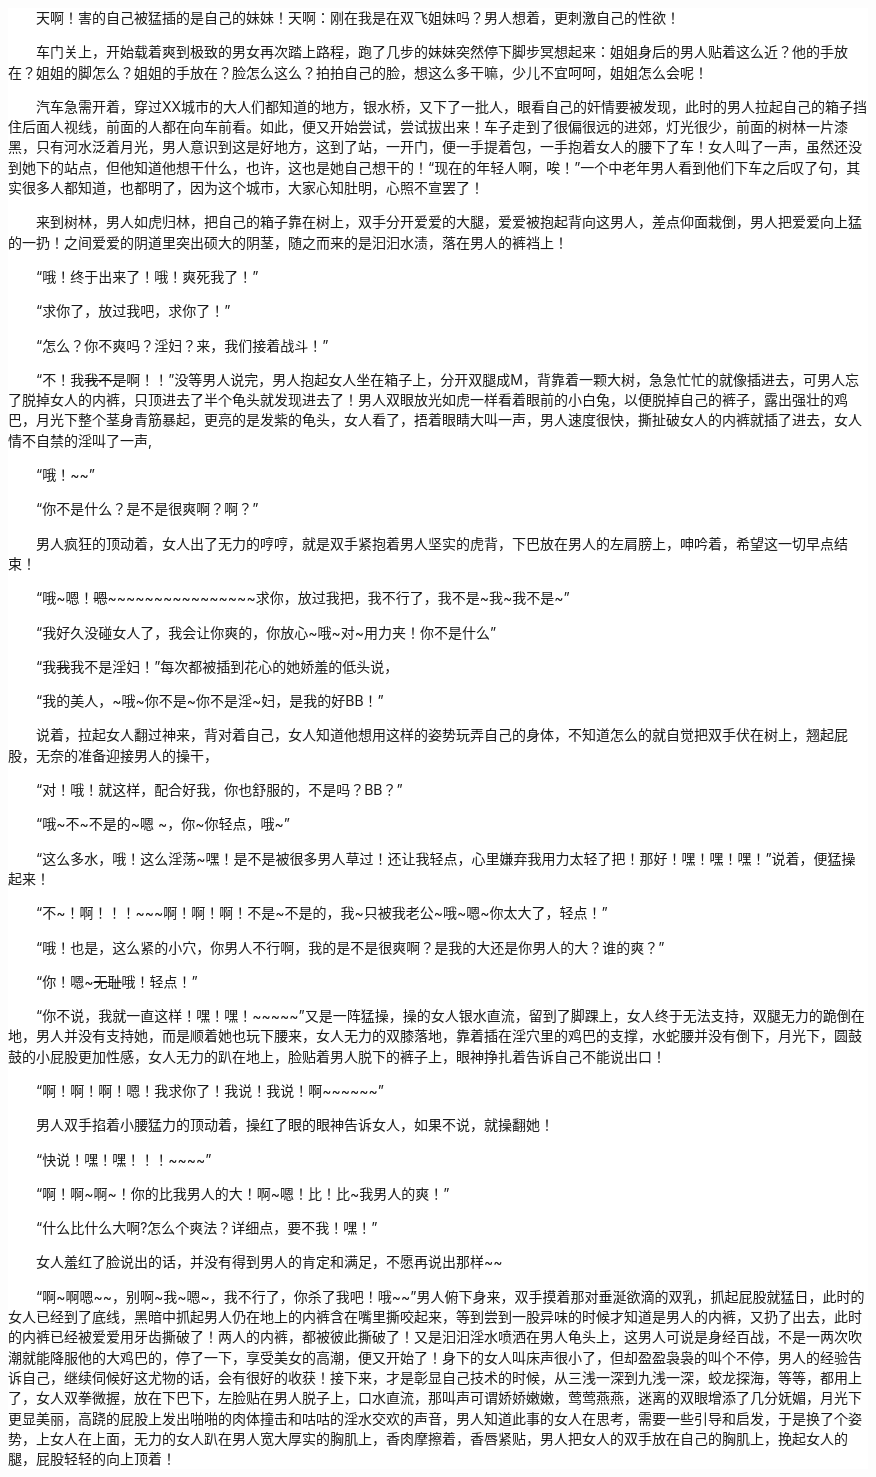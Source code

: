 　　天啊！害的自己被猛插的是自己的妹妹！天啊：刚在我是在双飞姐妹吗？男人想着，更刺激自己的性欲！

　　车门关上，开始载着爽到极致的男女再次踏上路程，跑了几步的妹妹突然停下脚步冥想起来：姐姐身后的男人贴着这么近？他的手放在？姐姐的脚怎么？姐姐的手放在？脸怎么这么？拍拍自己的脸，想这么多干嘛，少儿不宜呵呵，姐姐怎么会呢！

　　汽车急需开着，穿过XX城市的大人们都知道的地方，银水桥，又下了一批人，眼看自己的奸情要被发现，此时的男人拉起自己的箱子挡住后面人视线，前面的人都在向车前看。如此，便又开始尝试，尝试拔出来！车子走到了很偏很远的进郊，灯光很少，前面的树林一片漆黑，只有河水泛着月光，男人意识到这是好地方，这到了站，一开门，便一手提着包，一手抱着女人的腰下了车！女人叫了一声，虽然还没到她下的站点，但他知道他想干什么，也许，这也是她自己想干的！“现在的年轻人啊，唉！”一个中老年男人看到他们下车之后叹了句，其实很多人都知道，也都明了，因为这个城市，大家心知肚明，心照不宣罢了！

　　来到树林，男人如虎归林，把自己的箱子靠在树上，双手分开爱爱的大腿，爱爱被抱起背向这男人，差点仰面栽倒，男人把爱爱向上猛的一扔！之间爱爱的阴道里突出硕大的阴茎，随之而来的是汩汩水渍，落在男人的裤裆上！

　　“哦！终于出来了！哦！爽死我了！”

　　“求你了，放过我吧，求你了！”

　　“怎么？你不爽吗？淫妇？来，我们接着战斗！”

　　“不！我~~我不是~~啊！！”没等男人说完，男人抱起女人坐在箱子上，分开双腿成M，背靠着一颗大树，急急忙忙的就像插进去，可男人忘了脱掉女人的内裤，只顶进去了半个龟头就发现进去了！男人双眼放光如虎一样看着眼前的小白兔，以便脱掉自己的裤子，露出强壮的鸡巴，月光下整个茎身青筋暴起，更亮的是发紫的龟头，女人看了，捂着眼睛大叫一声，男人速度很快，撕扯破女人的内裤就插了进去，女人情不自禁的淫叫了一声,

　　“哦！~~”

　　“你不是什么？是不是很爽啊？啊？”

　　男人疯狂的顶动着，女人出了无力的哼哼，就是双手紧抱着男人坚实的虎背，下巴放在男人的左肩膀上，呻吟着，希望这一切早点结束！

　　“哦~嗯！~~嗯~~~~~~~~~~~~~~~~~~求你，放过我把，我不行了，我不是~我~我不是~”

　　“我好久没碰女人了，我会让你爽的，你放心~哦~对~用力夹！你不是什么”

　　“我~~我~~我不是淫妇！”每次都被插到花心的她娇羞的低头说，

　　“我的美人，~哦~你不是~你不是淫~妇，是我的好BB！”

　　说着，拉起女人翻过神来，背对着自己，女人知道他想用这样的姿势玩弄自己的身体，不知道怎么的就自觉把双手伏在树上，翘起屁股，无奈的准备迎接男人的操干，

　　“对！哦！就这样，配合好我，你也舒服的，不是吗？BB？”

　　“哦~不~不是的~嗯 ~，你~你轻点，哦~”

　　“这么多水，哦！这么淫荡~嘿！是不是被很多男人草过！还让我轻点，心里嫌弃我用力太轻了把！那好！嘿！嘿！嘿！”说着，便猛操起来！

　　“不~！啊！！！~~~啊！啊！啊！不是~不是的，我~只被我老公~哦~嗯~你太大了，轻点！”

　　“哦！也是，这么紧的小穴，你男人不行啊，我的是不是很爽啊？是我的大还是你男人的大？谁的爽？”

　　“你！嗯~~~无耻~~哦！轻点！”

　　“你不说，我就一直这样！嘿！嘿！~~~~~”又是一阵猛操，操的女人银水直流，留到了脚踝上，女人终于无法支持，双腿无力的跪倒在地，男人并没有支持她，而是顺着她也玩下腰来，女人无力的双膝落地，靠着插在淫穴里的鸡巴的支撑，水蛇腰并没有倒下，月光下，圆鼓鼓的小屁股更加性感，女人无力的趴在地上，脸贴着男人脱下的裤子上，眼神挣扎着告诉自己不能说出口！

　　“啊！啊！啊！嗯！我求你了！我说！我说！啊~~~~~~”

　　男人双手掐着小腰猛力的顶动着，操红了眼的眼神告诉女人，如果不说，就操翻她！

　　“快说！嘿！嘿！！！~~~~”

　　“啊！啊~啊~！你的比我男人的大！啊~嗯！比！比~我男人的爽！”

　　“什么比什么大啊?怎么个爽法？详细点，要不我！嘿！”

　　女人羞红了脸说出的话，并没有得到男人的肯定和满足，不愿再说出那样~~

　　“啊~啊嗯~~，别啊~我~嗯~，我不行了，你杀了我吧！哦~~”男人俯下身来，双手摸着那对垂涎欲滴的双乳，抓起屁股就猛日，此时的女人已经到了底线，黑暗中抓起男人仍在地上的内裤含在嘴里撕咬起来，等到尝到一股异味的时候才知道是男人的内裤，又扔了出去，此时的内裤已经被爱爱用牙齿撕破了！两人的内裤，都被彼此撕破了！又是汩汩淫水喷洒在男人龟头上，这男人可说是身经百战，不是一两次吹潮就能降服他的大鸡巴的，停了一下，享受美女的高潮，便又开始了！身下的女人叫床声很小了，但却盈盈袅袅的叫个不停，男人的经验告诉自己，继续伺候好这尤物的话，会有很好的收获！接下来，才是彰显自己技术的时候，从三浅一深到九浅一深，蛟龙探海，等等，都用上了，女人双拳微握，放在下巴下，左脸贴在男人脱子上，口水直流，那叫声可谓娇娇嫩嫩，莺莺燕燕，迷离的双眼增添了几分妩媚，月光下更显美丽，高跷的屁股上发出啪啪的肉体撞击和咕咕的淫水交欢的声音，男人知道此事的女人在思考，需要一些引导和启发，于是换了个姿势，上女人在上面，无力的女人趴在男人宽大厚实的胸肌上，香肉摩擦着，香唇紧贴，男人把女人的双手放在自己的胸肌上，挽起女人的腿，屁股轻轻的向上顶着！
